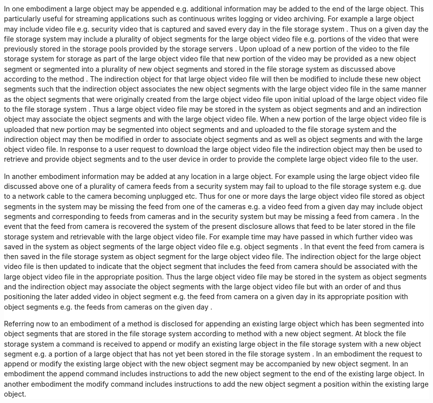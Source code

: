In one embodiment a large object may be appended e.g. additional information may be added to the end of the large object. This particularly useful for streaming applications such as continuous writes logging or video archiving. For example a large object may include video file e.g. security video that is captured and saved every day in the file storage system . Thus on a given day the file storage system may include a plurality of object segments for the large object video file e.g. portions of the video that were previously stored in the storage pools provided by the storage servers . Upon upload of a new portion of the video to the file storage system for storage as part of the large object video file that new portion of the video may be provided as a new object segment or segmented into a plurality of new object segments and stored in the file storage system as discussed above according to the method . The indirection object for that large object video file will then be modified to include these new object segments such that the indirection object associates the new object segments with the large object video file in the same manner as the object segments that were originally created from the large object video file upon initial upload of the large object video file to the file storage system . Thus a large object video file may be stored in the system as object segments and and an indirection object may associate the object segments and with the large object video file. When a new portion of the large object video file is uploaded that new portion may be segmented into object segments and and uploaded to the file storage system and the indirection object may then be modified in order to associate object segments and as well as object segments and with the large object video file. In response to a user request to download the large object video file the indirection object may then be used to retrieve and provide object segments and to the user device in order to provide the complete large object video file to the user.

In another embodiment information may be added at any location in a large object. For example using the large object video file discussed above one of a plurality of camera feeds from a security system may fail to upload to the file storage system e.g. due to a network cable to the camera becoming unplugged etc. Thus for one or more days the large object video file stored as object segments in the system may be missing the feed from one of the cameras e.g. a video feed from a given day may include object segments and corresponding to feeds from cameras and in the security system but may be missing a feed from camera . In the event that the feed from camera is recovered the system of the present disclosure allows that feed to be later stored in the file storage system and retrievable with the large object video file. For example time may have passed in which further video was saved in the system as object segments of the large object video file e.g. object segments . In that event the feed from camera is then saved in the file storage system as object segment for the large object video file. The indirection object for the large object video file is then updated to indicate that the object segment that includes the feed from camera should be associated with the large object video file in the appropriate position. Thus the large object video file may be stored in the system as object segments and the indirection object may associate the object segments with the large object video file but with an order of and thus positioning the later added video in object segment e.g. the feed from camera on a given day in its appropriate position with object segments e.g. the feeds from cameras on the given day .

Referring now to an embodiment of a method is disclosed for appending an existing large object which has been segmented into object segments that are stored in the file storage system according to method with a new object segment. At block the file storage system a command is received to append or modify an existing large object in the file storage system with a new object segment e.g. a portion of a large object that has not yet been stored in the file storage system . In an embodiment the request to append or modify the existing large object with the new object segment may be accompanied by new object segment. In an embodiment the append command includes instructions to add the new object segment to the end of the existing large object. In another embodiment the modify command includes instructions to add the new object segment a position within the existing large object.
